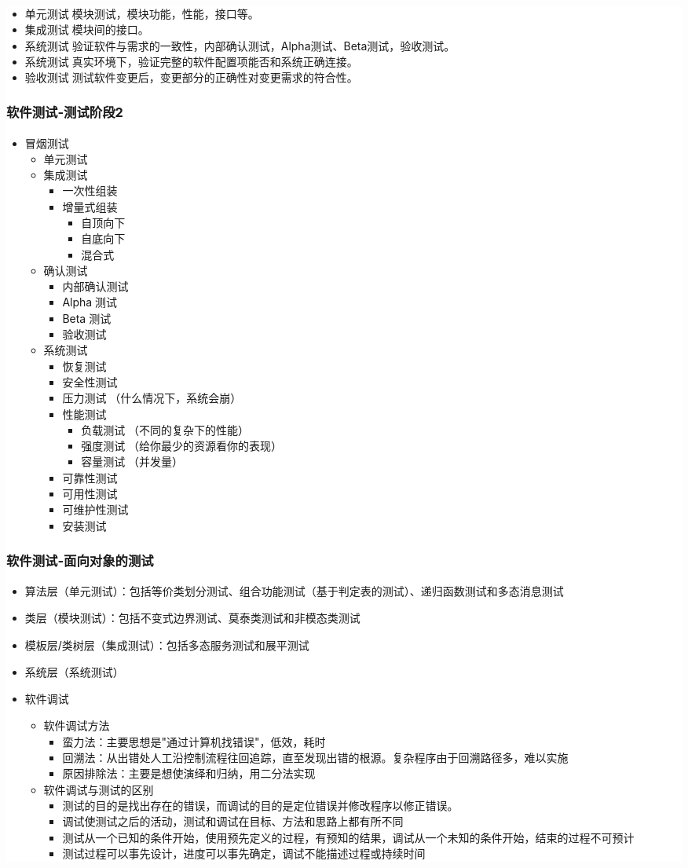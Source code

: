 
* 单元测试
  模块测试，模块功能，性能，接口等。
* 集成测试
  模块间的接口。
* 系统测试
  验证软件与需求的一致性，内部确认测试，Alpha测试、Beta测试，验收测试。
* 系统测试
  真实环境下，验证完整的软件配置项能否和系统正确连接。
* 验收测试
  测试软件变更后，变更部分的正确性对变更需求的符合性。
  
### 软件测试-测试阶段2
* 冒烟测试
  * 单元测试
  * 集成测试
    * 一次性组装
    * 增量式组装
      * 自顶向下
      * 自底向下
      * 混合式
  * 确认测试
    * 内部确认测试
    * Alpha 测试
    * Beta 测试
    * 验收测试
  * 系统测试
    * 恢复测试
    * 安全性测试
    * 压力测试 （什么情况下，系统会崩）
    * 性能测试
      * 负载测试 （不同的复杂下的性能）
      * 强度测试 （给你最少的资源看你的表现）
      * 容量测试 （并发量）
    * 可靠性测试
    * 可用性测试
    * 可维护性测试
    * 安装测试
    
### 软件测试-面向对象的测试
* 算法层（单元测试）：包括等价类划分测试、组合功能测试（基于判定表的测试）、递归函数测试和多态消息测试
* 类层（模块测试）：包括不变式边界测试、莫泰类测试和非模态类测试
* 模板层/类树层（集成测试）：包括多态服务测试和展平测试
* 系统层（系统测试）
  
  
* 软件调试
  * 软件调试方法
    * 蛮力法：主要思想是"通过计算机找错误"，低效，耗时
    * 回溯法：从出错处人工沿控制流程往回追踪，直至发现出错的根源。复杂程序由于回溯路径多，难以实施
    * 原因排除法：主要是想使演绎和归纳，用二分法实现
  * 软件调试与测试的区别
    * 测试的目的是找出存在的错误，而调试的目的是定位错误并修改程序以修正错误。
    * 调试使测试之后的活动，测试和调试在目标、方法和思路上都有所不同
    * 测试从一个已知的条件开始，使用预先定义的过程，有预知的结果，调试从一个未知的条件开始，结束的过程不可预计
    * 测试过程可以事先设计，进度可以事先确定，调试不能描述过程或持续时间
    